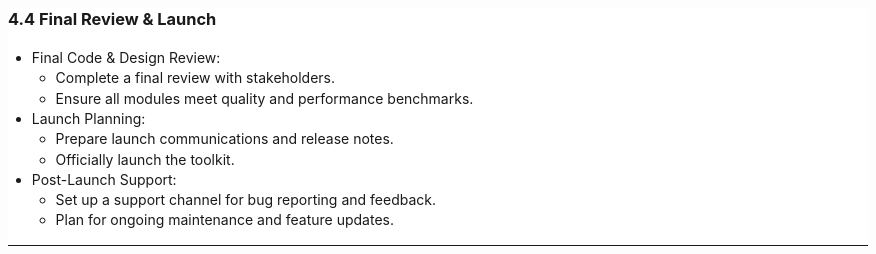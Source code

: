 ### 4.4 Final Review & Launch
- Final Code & Design Review:
  - Complete a final review with stakeholders.
  - Ensure all modules meet quality and performance benchmarks.
- Launch Planning:
  - Prepare launch communications and release notes.
  - Officially launch the toolkit.
- Post-Launch Support:
  - Set up a support channel for bug reporting and feedback.
  - Plan for ongoing maintenance and feature updates.

---